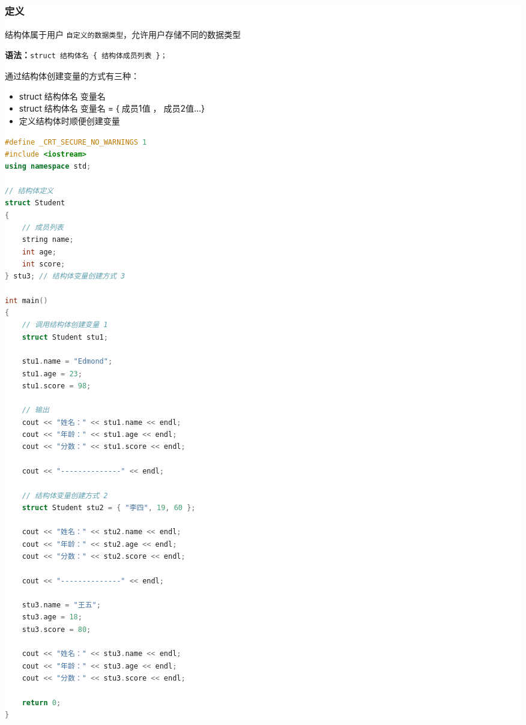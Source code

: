 ### 定义

结构体属于用户 `自定义的数据类型`，允许用户存储不同的数据类型

**语法：**`struct 结构体名 { 结构体成员列表 }；`

通过结构体创建变量的方式有三种：

* struct 结构体名 变量名
* struct 结构体名 变量名 = { 成员1值 ， 成员2值...}
* 定义结构体时顺便创建变量

~~~c++
#define _CRT_SECURE_NO_WARNINGS 1
#include <iostream>
using namespace std;

// 结构体定义
struct Student
{
	// 成员列表
	string name;
	int age;
	int score;
} stu3; // 结构体变量创建方式 3 

int main()
{
	// 调用结构体创建变量 1
	struct Student stu1;

	stu1.name = "Edmond";
	stu1.age = 23;
	stu1.score = 98;

	// 输出
	cout << "姓名：" << stu1.name << endl;
	cout << "年龄：" << stu1.age << endl;
	cout << "分数：" << stu1.score << endl;

	cout << "--------------" << endl;

	// 结构体变量创建方式 2
	struct Student stu2 = { "李四", 19, 60 };

	cout << "姓名：" << stu2.name << endl;
	cout << "年龄：" << stu2.age << endl;
	cout << "分数：" << stu2.score << endl;

	cout << "--------------" << endl;

	stu3.name = "王五";
	stu3.age = 18;
	stu3.score = 80;

	cout << "姓名：" << stu3.name << endl;
	cout << "年龄：" << stu3.age << endl;
	cout << "分数：" << stu3.score << endl;

	return 0;
}
~~~

